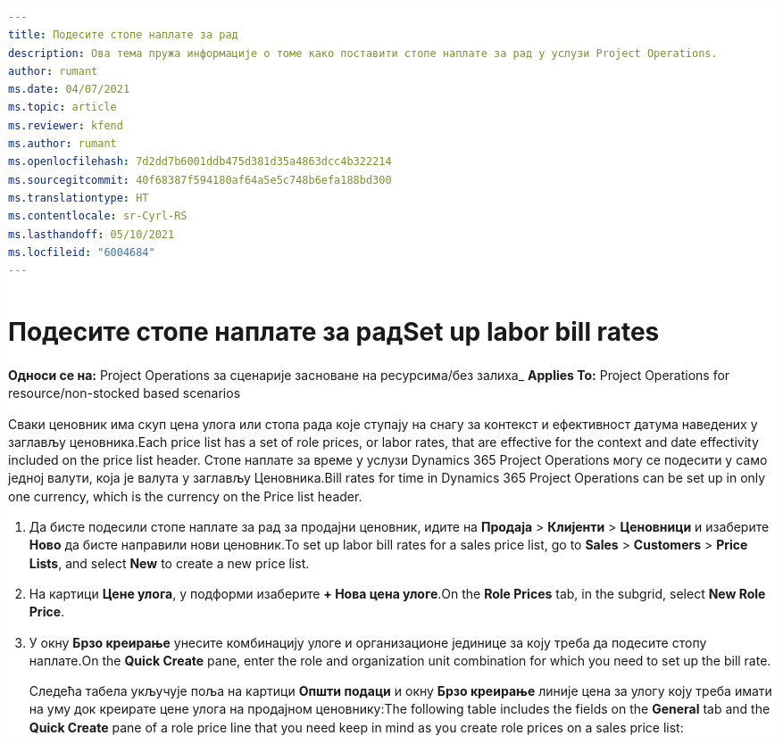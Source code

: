 ```yaml
---
title: Подесите стопе наплате за рад
description: Ова тема пружа информације о томе како поставити стопе наплате за рад у услузи Project Operations.
author: rumant
ms.date: 04/07/2021
ms.topic: article
ms.reviewer: kfend
ms.author: rumant
ms.openlocfilehash: 7d2dd7b6001ddb475d381d35a4863dcc4b322214
ms.sourcegitcommit: 40f68387f594180af64a5e5c748b6efa188bd300
ms.translationtype: HT
ms.contentlocale: sr-Cyrl-RS
ms.lasthandoff: 05/10/2021
ms.locfileid: "6004684"
---
```

# <a name="set-up-labor-bill-rates"></a><span data-ttu-id="4fb8e-103">Подесите стопе наплате за рад</span><span class="sxs-lookup"><span data-stu-id="4fb8e-103">Set up labor bill rates</span></span>

<span data-ttu-id="4fb8e-104">**Односи се на:** Project Operations за сценарије засноване на ресурсима/без залиха</span><span class="sxs-lookup"><span data-stu-id="4fb8e-104">_ **Applies To:** Project Operations for resource/non-stocked based scenarios</span></span>

<span data-ttu-id="4fb8e-105">Сваки ценовник има скуп цена улога или стопа рада које ступају на снагу за контекст и ефективност датума наведених у заглављу ценовника.</span><span class="sxs-lookup"><span data-stu-id="4fb8e-105">Each price list has a set of role prices, or labor rates, that are effective for the context and date effectivity included on the price list header.</span></span> <span data-ttu-id="4fb8e-106">Стопе наплате за време у услузи Dynamics 365 Project Operations могу се подесити у само једној валути, која је валута у заглављу Ценовника.</span><span class="sxs-lookup"><span data-stu-id="4fb8e-106">Bill rates for time in Dynamics 365 Project Operations can be set up in only one currency, which is the currency on the Price list header.</span></span>

1. <span data-ttu-id="4fb8e-107">Да бисте подесили стопе наплате за рад за продајни ценовник, идите на **Продаја** > **Клијенти** > **Ценовници** и изаберите **Ново** да бисте направили нови ценовник.</span><span class="sxs-lookup"><span data-stu-id="4fb8e-107">To set up labor bill rates for a sales price list, go to **Sales** > **Customers** > **Price Lists**, and select **New** to create a new price list.</span></span> 
2. <span data-ttu-id="4fb8e-108">На картици **Цене улога**, у подформи изаберите **+ Нова цена улоге**.</span><span class="sxs-lookup"><span data-stu-id="4fb8e-108">On the **Role Prices** tab, in the subgrid, select **New Role Price**.</span></span> 
3. <span data-ttu-id="4fb8e-109">У окну **Брзо креирање** унесите комбинацију улоге и организационе јединице за коју треба да подесите стопу наплате.</span><span class="sxs-lookup"><span data-stu-id="4fb8e-109">On the **Quick Create** pane, enter the role and organization unit combination for which you need to set up the bill rate.</span></span>

   <span data-ttu-id="4fb8e-110">Следећа табела укључује поља на картици **Општи подаци** и окну **Брзо креирање** линије цена за улогу коју треба имати на уму док креирате цене улога на продајном ценовнику:</span><span class="sxs-lookup"><span data-stu-id="4fb8e-110">The following table includes the fields on the **General** tab and the **Quick Create** pane of a role price line that you need keep in mind as you create role prices on a sales price list:</span></span>
